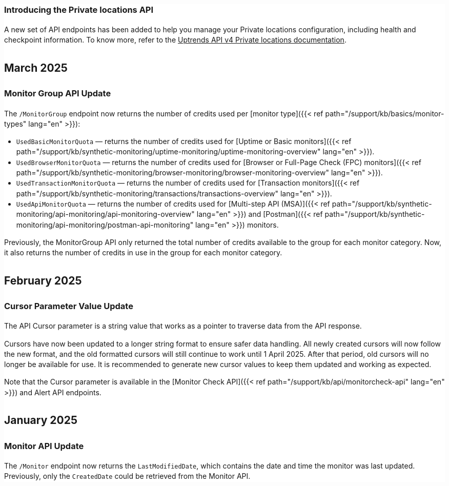 ### Introducing the Private locations API​

A new set of API endpoints has been added to help you manage your Private locations configuration, including health and checkpoint information. To know more, refer to the [Uptrends API v4 Private locations documentation](https://api.uptrends.com/v4/swagger/index.html?url=/v4/swagger/v1/swagger.json).

## March 2025

### Monitor Group API Update

The `/MonitorGroup` endpoint now returns the number of credits used per [monitor type]({{< ref path="/support/kb/basics/monitor-types" lang="en" >}}):
- `UsedBasicMonitorQuota` — returns the number of credits used for [Uptime or Basic monitors]({{< ref path="/support/kb/synthetic-monitoring/uptime-monitoring/uptime-monitoring-overview" lang="en" >}}).
- `UsedBrowserMonitorQuota` — returns the number of credits used for [Browser or Full-Page Check (FPC) monitors]({{< ref path="/support/kb/synthetic-monitoring/browser-monitoring/browser-monitoring-overview" lang="en" >}}).
- `UsedTransactionMonitorQuota` — returns the number of credits used for [Transaction monitors]({{< ref path="/support/kb/synthetic-monitoring/transactions/transactions-overview" lang="en" >}}).
- `UsedApiMonitorQuota` — returns the number of credits used for [Multi-step API (MSA)]({{< ref path="/support/kb/synthetic-monitoring/api-monitoring/api-monitoring-overview" lang="en" >}}) and [Postman]({{< ref path="/support/kb/synthetic-monitoring/api-monitoring/postman-api-monitoring" lang="en" >}}) monitors.

Previously, the MonitorGroup API only returned the total number of credits available to the group for each monitor category. Now, it also returns the number of credits in use in the group for each monitor category.

## February 2025

### Cursor Parameter Value Update

The API Cursor parameter is a string value that works as a pointer to traverse data from the API response.

Cursors have now been updated to a longer string format to ensure safer data handling. All newly created cursors will now follow the new format, and the old formatted cursors will still continue to work until 1 April 2025. After that period, old cursors will no longer be available for use. It is recommended to generate new cursor values to keep them updated and working as expected.

Note that the Cursor parameter is available in the [Monitor Check API]({{< ref path="/support/kb/api/monitorcheck-api" lang="en" >}}) and Alert API endpoints.

## January 2025

### Monitor API Update

The `/Monitor` endpoint now returns the `LastModifiedDate`, which contains the date and time the monitor was last updated. Previously, only the `CreatedDate` could be retrieved from the Monitor API.
